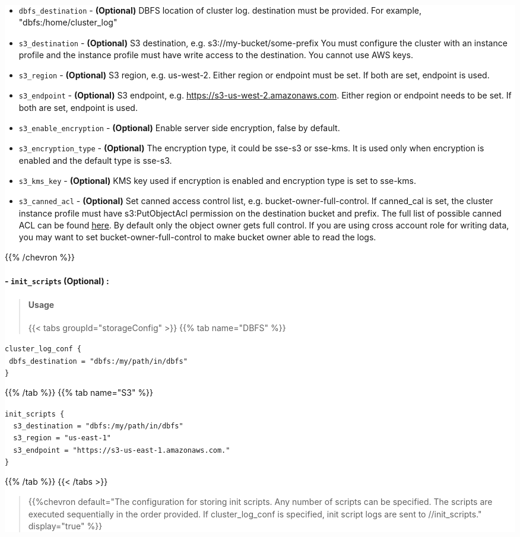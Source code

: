 
* `dbfs_destination` - **(Optional)** DBFS location of cluster log. destination must be provided. For example, 
"dbfs:/home/cluster_log"

* `s3_destination` - **(Optional)** S3 destination, e.g. s3://my-bucket/some-prefix You must configure the 
cluster with an instance profile and the instance profile must have write access to the destination. You cannot use 
AWS keys.

* `s3_region` - **(Optional)** S3 region, e.g. us-west-2. Either region or endpoint must be set. If both are 
set, endpoint is used.

* `s3_endpoint` - **(Optional)** S3 endpoint, e.g. https://s3-us-west-2.amazonaws.com. Either region or endpoint 
needs to be set. If both are set, endpoint is used.

* `s3_enable_encryption` - **(Optional)** Enable server side encryption, false by default.

* `s3_encryption_type` - **(Optional)** The encryption type, it could be sse-s3 or sse-kms. 
It is used only when encryption is enabled and the default type is sse-s3.

* `s3_kms_key` - **(Optional)** KMS key used if encryption is enabled and encryption type is set to sse-kms.

* `s3_canned_acl` - **(Optional)** Set canned access control list, e.g. bucket-owner-full-control. 
If canned_cal is set, the cluster instance profile must have s3:PutObjectAcl permission on the destination bucket 
and prefix. The full list of possible canned ACL can be found [here](https://docs.aws.amazon.com/AmazonS3/latest/dev/acl-overview.html#canned-acl). 
By default only the object owner gets full control. If you are using cross account role for writing data, you may 
want to set bucket-owner-full-control to make bucket owner able to read the logs.

{{% /chevron %}}

#### - `init_scripts` **(Optional)** :
> #### **Usage**
> {{< tabs groupId="storageConfig" >}}
 {{% tab name="DBFS" %}}
 ```hcl
cluster_log_conf {
  dbfs_destination = "dbfs:/my/path/in/dbfs"
}
 ```
 {{% /tab %}}
 {{% tab name="S3" %}}
```hcl
init_scripts {
  s3_destination = "dbfs:/my/path/in/dbfs"
  s3_region = "us-east-1"
  s3_endpoint = "https://s3-us-east-1.amazonaws.com."
}
```
{{% /tab %}}
{{< /tabs >}}
>
> {{%chevron default="The configuration for storing init scripts. Any number of scripts can be specified. The scripts are executed sequentially in the order provided. If cluster_log_conf is specified, init script logs are sent to <destination>/<cluster-id>/init_scripts." display="true" %}}

